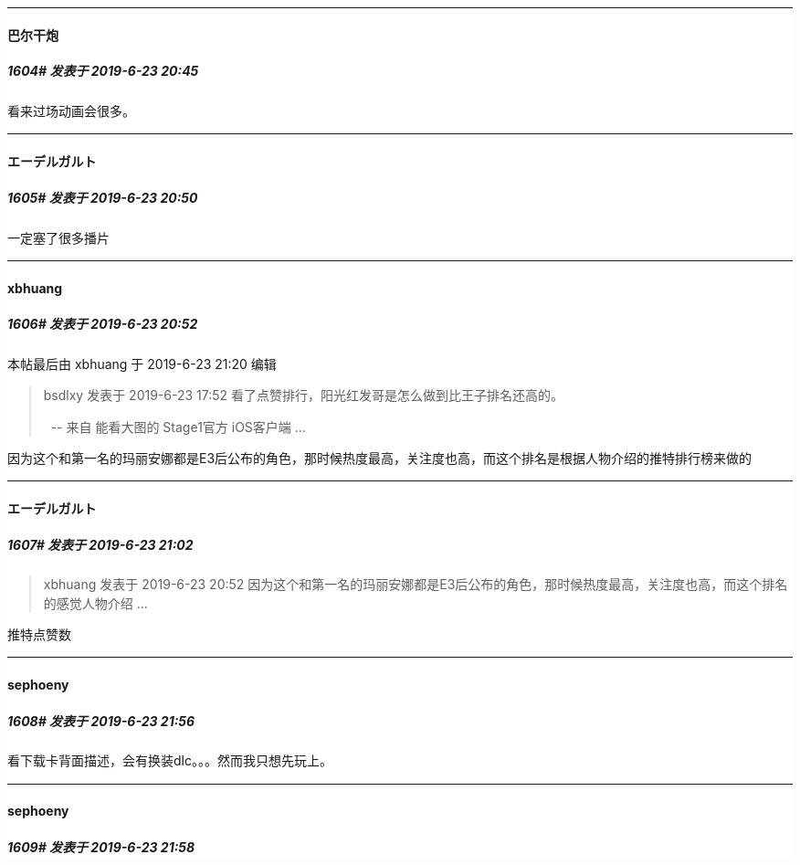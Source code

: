 
-----

####  巴尔干炮  
##### 1604#       发表于 2019-6-23 20:45


看来过场动画会很多。


-----

####  エーデルガルト  
##### 1605#       发表于 2019-6-23 20:50


一定塞了很多播片


-----

####  xbhuang  
##### 1606#       发表于 2019-6-23 20:52


 本帖最后由 xbhuang 于 2019-6-23 21:20 编辑 
<blockquote>bsdlxy 发表于 2019-6-23 17:52
看了点赞排行，阳光红发哥是怎么做到比王子排名还高的。


  -- 来自 能看大图的 Stage1官方 iOS客户端 ...</blockquote>
因为这个和第一名的玛丽安娜都是E3后公布的角色，那时候热度最高，关注度也高，而这个排名是根据人物介绍的推特排行榜来做的


-----

####  エーデルガルト  
##### 1607#       发表于 2019-6-23 21:02


<blockquote>xbhuang 发表于 2019-6-23 20:52
因为这个和第一名的玛丽安娜都是E3后公布的角色，那时候热度最高，关注度也高，而这个排名的感觉人物介绍 ...</blockquote>
推特点赞数


-----

####  sephoeny  
##### 1608#       发表于 2019-6-23 21:56


看下载卡背面描述，会有换装dlc。。。然而我只想先玩上。


-----

####  sephoeny  
##### 1609#       发表于 2019-6-23 21:58
